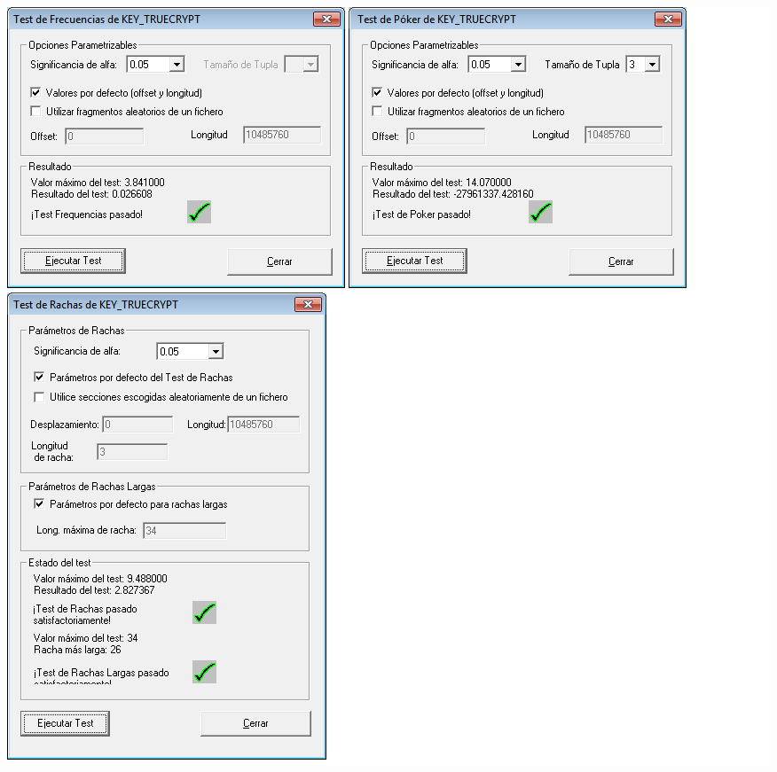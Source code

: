 ![pra03_img14](imagenes/pra03_img14.png)
![pra03_img15](imagenes/pra03_img15.png)
![pra03_img16](imagenes/pra03_img16.png)